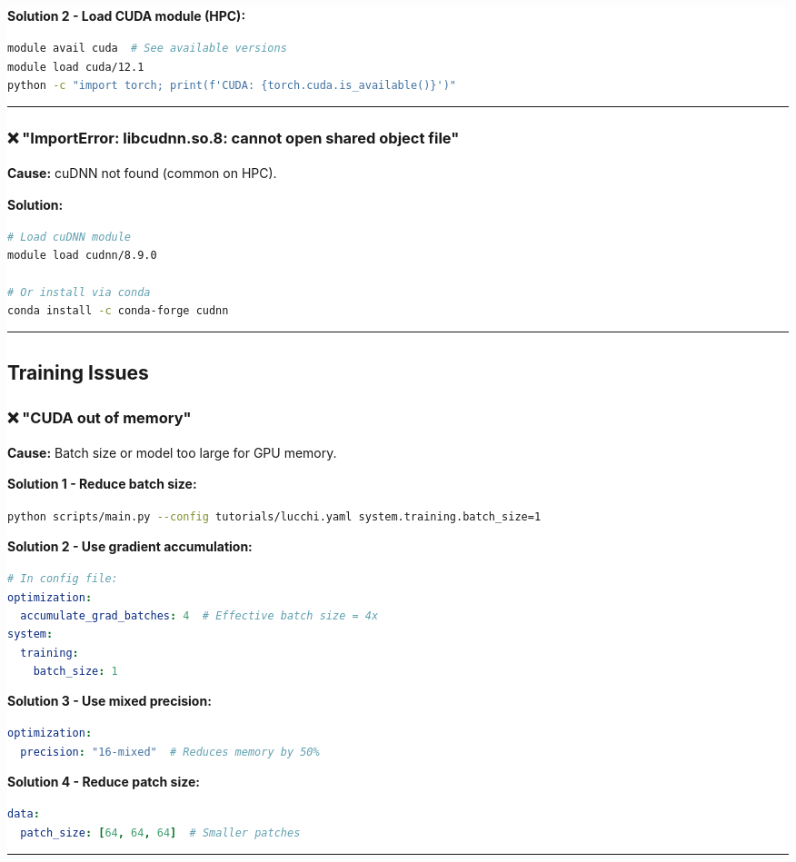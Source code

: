 **Solution 2 - Load CUDA module (HPC):**
```bash
module avail cuda  # See available versions
module load cuda/12.1
python -c "import torch; print(f'CUDA: {torch.cuda.is_available()}')"
```

---

### ❌ "ImportError: libcudnn.so.8: cannot open shared object file"

**Cause:** cuDNN not found (common on HPC).

**Solution:**
```bash
# Load cuDNN module
module load cudnn/8.9.0

# Or install via conda
conda install -c conda-forge cudnn
```

---

## Training Issues

### ❌ "CUDA out of memory"

**Cause:** Batch size or model too large for GPU memory.

**Solution 1 - Reduce batch size:**
```bash
python scripts/main.py --config tutorials/lucchi.yaml system.training.batch_size=1
```

**Solution 2 - Use gradient accumulation:**
```yaml
# In config file:
optimization:
  accumulate_grad_batches: 4  # Effective batch size = 4x
system:
  training:
    batch_size: 1
```

**Solution 3 - Use mixed precision:**
```yaml
optimization:
  precision: "16-mixed"  # Reduces memory by 50%
```

**Solution 4 - Reduce patch size:**
```yaml
data:
  patch_size: [64, 64, 64]  # Smaller patches
```

---
